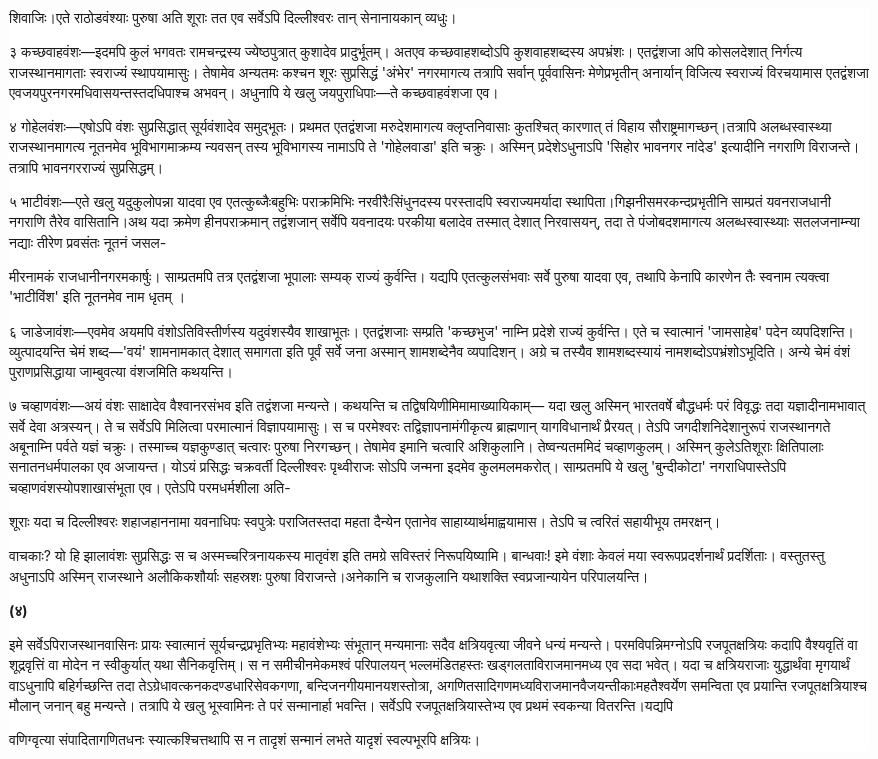 शिवाजिः।एते राठोडवंश्याः पुरुषा अति शूराः तत एव सर्वेऽपि दिल्लीश्वरः तान् सेनानायकान् व्यधुः।

३ कच्छवाहवंशः—इदमपि कुलं भगवतः रामचन्द्रस्य ज्येष्ठपुत्रात् कुशादेव प्रादुर्भूतम्। अतएव कच्छवाहशब्दोऽपि कुशवाहशब्दस्य अपभ्रंशः। एतद्वंशजा अपि कोसलदेशात् निर्गत्य राजस्थानमागताः स्वराज्यं स्थापयामासुः। तेषामेव अन्यतमः कश्चन शूरः सुप्रसिद्धं 'अंभेर' नगरमागत्य तत्रापि सर्वान् पूर्ववासिनः मेणेप्रभृतीन् अनार्यान् विजित्य स्वराज्यं विरचयामास एतद्वंशजा एवजयपुरनगरमधिवासयन्तस्तदधिपाश्च अभवन्। अधुनापि ये खलु जयपुराधिपाः—ते कच्छवाहवंशजा एव।

४ गोहेलवंशः—एषोऽपि वंशः सुप्रसिद्धात् सूर्यवंशादेव समुद्भूतः। प्रथमत एतद्वंशजा मरुदेशमागत्य क्लृप्तनिवासाः कुतश्चित् कारणात् तं विहाय सौराष्ट्रमागच्छन्।तत्रापि अलब्धस्वास्थ्या राजस्थानमागत्य नूतनमेव भूविभागमाक्रम्य न्यवसन् तस्य भूविभागस्य नामाऽपि ते 'गोहेलवाडा' इति चक्रुः। अस्मिन् प्रदेशेऽधुनाऽपि 'सिहोर भावनगर नांदेड' इत्यादीनि नगराणि विराजन्ते। तत्रापि भावनगरराज्यं सुप्रसिद्धम्।

 ५ भाटीवंशः—एते खलु यदुकुलोपन्ना यादवा एव एतत्कुब्जैःबहुभिः पराक्रमिभिः नरवीरैःसिंधुनदस्य परस्तादपि स्वराज्यमर्यादा स्थापिता।गिझनीसमरकन्दप्रभृतीनि साम्प्रतं यवनराजधानी नगराणि तैरेव वासितानि।अथ यदा क्रमेण हीनपराक्रमान् तद्वंशजान् सर्वेपि यवनादयः परकीया बलादेव तस्मात् देशात् निरवासयन्, तदा ते पंजोबदशमागत्य अलब्धस्वास्थ्याः सतलजनाम्न्या नद्याः तीरेण प्रवसंतः नूतनं जसल-

मीरनामकं राजधानीनगरमकार्षुः। साम्प्रतमपि तत्र एतद्वंशजा भूपालाः सम्यक् राज्यं कुर्वन्ति। यद्यपि एतत्कुलसंभवाः सर्वे पुरुषा यादवा एव, तथापि केनापि कारणेन तैः स्वनाम त्यक्त्वा 'भाटीविंश' इति नूतनमेव नाम धृतम् ।

 ६ जाडेजावंशः—एवमेव अयमपि वंशोऽतिविस्तीर्णस्य यदुवंशस्यैव शाखाभूतः। एतद्वंशजाः सम्प्रति 'कच्छभुज' नाम्नि प्रदेशे राज्यं कुर्वन्ति। एते च स्वात्मानं 'जामसाहेब' पदेन व्यपदिशन्ति। व्युत्पादयन्ति चेमं शब्द—'वयं' शामनामकात् देशात् समागता इति पूर्वं सर्वे जना अस्मान् शामशब्देनैव व्यपादिशन्। अग्रे च तस्यैव शामशब्दस्यायं नामशब्दोऽपभ्रंशोऽभूदिति। अन्ये चेमं वंशं पुराणप्रसिद्धाया जाम्बुवत्या वंशजमिति कथयन्ति।

 ७ चव्हाणवंशः—अयं वंशः साक्षादेव वैश्वानरसंभव इति तद्वंशजा मन्यन्ते। कथयन्ति च तद्विषयिणीमिमामाख्यायिकाम्— यदा खलु अस्मिन् भारतवर्षे बौद्धधर्मः परं विवृद्धः तदा यज्ञादीनामभावात् सर्वे देवा अत्रस्यन्। ते च सर्वेऽपि मिलित्वा परमात्मानं विज्ञापयामासुः। स च परमेश्वरः तद्विज्ञापनामंगीकृत्य ब्राह्मणान् यागविधानार्थं प्रैरयत्। तेऽपि जगदीशनिदेशानुरूपं राजस्थानगते अबूनाम्नि पर्वते यज्ञं चक्रुः। तस्माच्च यज्ञकुण्डात् चत्वारः पुरुषा निरगच्छन्। तेषामेव इमानि चत्वारि अशिकुलानि। तेष्वन्यतममिदं चव्हाणकुलम्। अस्मिन् कुलेऽतिशूराः क्षितिपालाः सनातनधर्मपालका एव अजायन्त। योऽयं प्रसिद्धः चक्रवर्ती दिल्लीश्वरः पृथ्वीराजः सोऽपि जन्मना इदमेव कुलमलमकरोत्। साम्प्रतमपि ये खलु 'बुन्दीकोटा' नगराधिपास्तेऽपि चव्हाणवंशस्योपशाखासंभूता एव। एतेऽपि परमधर्मशीला अति-

शूराः यदा च दिल्लीश्वरः शहाजहाननामा यवनाधिपः स्वपुत्रेः पराजितस्तदा महता दैन्येन एतानेव साहाय्यार्थमाह्वयामास। तेऽपि च त्वरितं सहायीभूय तमरक्षन्।

 वाचकाः? यो हि झालावंशः सुप्रसिद्धः स च अस्मच्चरित्रनायकस्य मातृवंश इति तमग्रे सविस्तरं निरूपयिष्यामि। बान्धवाः! इमे वंशाः केवलं मया स्वरूपप्रदर्शनार्थं प्रदर्शिताः। वस्तुतस्तु अधुनाऽपि अस्मिन् राजस्थाने अलौकिकशौर्याः सहस्रशः पुरुषा विराजन्ते।अनेकानि च राजकुलानि यथाशक्ति स्वप्रजान्यायेन परिपालयन्ति।

**(४)**

इमे सर्वेऽपिराजस्थानवासिनः प्रायः स्वात्मानं सूर्यचन्द्रप्रभृतिभ्यः महावंशेभ्यः संभूतान् मन्यमानाः सदैव क्षत्रियवृत्या जीवने धन्यं मन्यन्ते। परमविपन्निमग्नोऽपि रजपूतक्षत्रियः कदापि वैश्यवृतिं वा शूद्रवृत्तिं वा मोदेन न स्वीकुर्यात् यथा सैनिकवृत्तिम्। स न समीचीनमेकमश्वं परिपालयन् भल्लमंडितहस्तः खड्गलताविराजमानमध्य एव सदा भवेत्। यदा च क्षत्रियराजाः युद्धार्थंवा मृगयार्थं वाऽधुनापि बहिर्गच्छन्ति तदा तेऽग्रेधावत्कनकदण्डधारिसेवकगणा, बन्दिजनगीयमानयशस्तोत्रा, अगणितसादिगणमध्यविराजमानवैजयन्तीकाःमहतैश्वर्येण समन्विता एव प्रयान्ति रजपूतक्षत्रियाश्च मौलान् जनान् बहु मन्यन्ते। तत्रापि ये खलु भूस्वामिनः ते परं सन्मानार्हा भवन्ति। सर्वेऽपि रजपूतक्षत्रियास्तेभ्य एव प्रथमं स्वकन्या वितरन्ति।यद्यपि

वणिग्वृत्या संपादितागणितधनः स्यात्कश्चित्तथापि स न तादृशं सन्मानं लभते यादृशं स्वल्पभूरपि क्षत्रियः।
